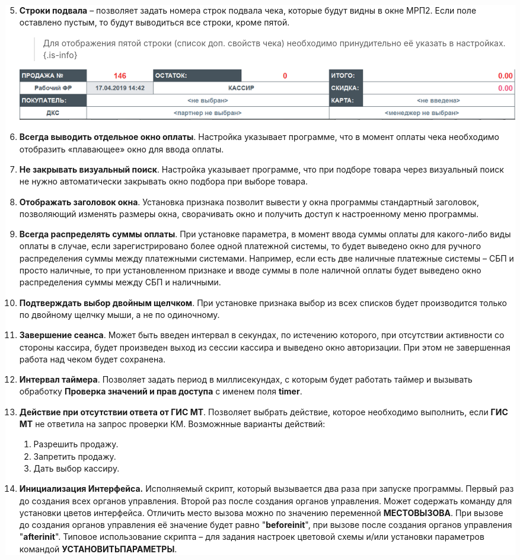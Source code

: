 5. **Строки подвала** – позволяет задать номера строк подвала чека, которые будут видны в окне МРП2. Если поле оставлено пустым, то будут выводиться все строки, кроме пятой.

    > Для отображения пятой строки (список доп. свойств чека) необходимо принудительно её указать в настройках.
    {.is-info}

    ![](/images/rmk/scheme/494936f6d3ae53a3a6927e4e6ccc85cd.png)

6. **Всегда выводить отдельное окно оплаты**. Настройка указывает программе, что в момент оплаты чека необходимо отобразить «плавающее» окно для ввода оплаты.
7. **Не закрывать визуальный поиск**. Настройка указывает программе, что при подборе товара через визуальный поиск не нужно автоматически закрывать окно подбора при выборе товара.
8. **Отображать заголовок окна**. Установка признака позволит вывести у окна программы стандартный заголовок, позволяющий изменять размеры окна, сворачивать окно и получить доступ к настроенному меню программы.
9. **Всегда распределять суммы оплаты**. При установке параметра, в момент ввода суммы оплаты для какого-либо виды оплаты в случае, если зарегистрировано более одной платежной системы, то будет выведено окно для ручного распределения суммы между платежными системами. Например, если есть две наличные платежные системы – СБП и просто наличные, то при установленном признаке и вводе суммы в поле наличной оплаты будет выведено окно распределения суммы между СБП и наличными.
10. **Подтверждать выбор двойным щелчком**. При установке признака выбор из всех списков будет производится только по двойному щелчку мыши, а не по одиночному.
11. **Завершение сеанса**. Может быть введен интервал в секундах, по истечению которого, при отсутствии активности со стороны кассира, будет произведен выход из сессии кассира и выведено окно авторизации. При этом не завершенная работа над чеком будет сохранена.
12. **Интервал таймера**. Позволяет задать период в миллисекундах, с которым будет работать таймер и вызывать обработку **Проверка значений и прав доступа** с именем поля **timer**.
13. **Действие при отсутствии ответа от ГИС МТ**. Позволяет выбрать действие, которое необходимо выполнить, если **ГИС МТ** не ответила на запрос проверки КМ. Возможнные варианты действий:
    1. Разрешить продажу.
    2. Запретить продажу.
    3. Дать выбор кассиру.
14. **Инициализация Интерфейса.** Исполняемый скрипт, который вызывается два раза при запуске программы. Первый раз до создания всех органов управления. Второй раз после создания органов управления. Может содержать команду для установки цветов интерфейса. Отличить место вызова можно по значению переменной **МЕСТОВЫЗОВА**. При вызове до создания органов управления её значение будет равно "**beforeinit**", при вызове после создания органов управления "**afterinit**". Типовое использование скрипта – для задания настроек цветовой схемы и/или установки параметров командой **УСТАНОВИТЬПАРАМЕТРЫ**.
